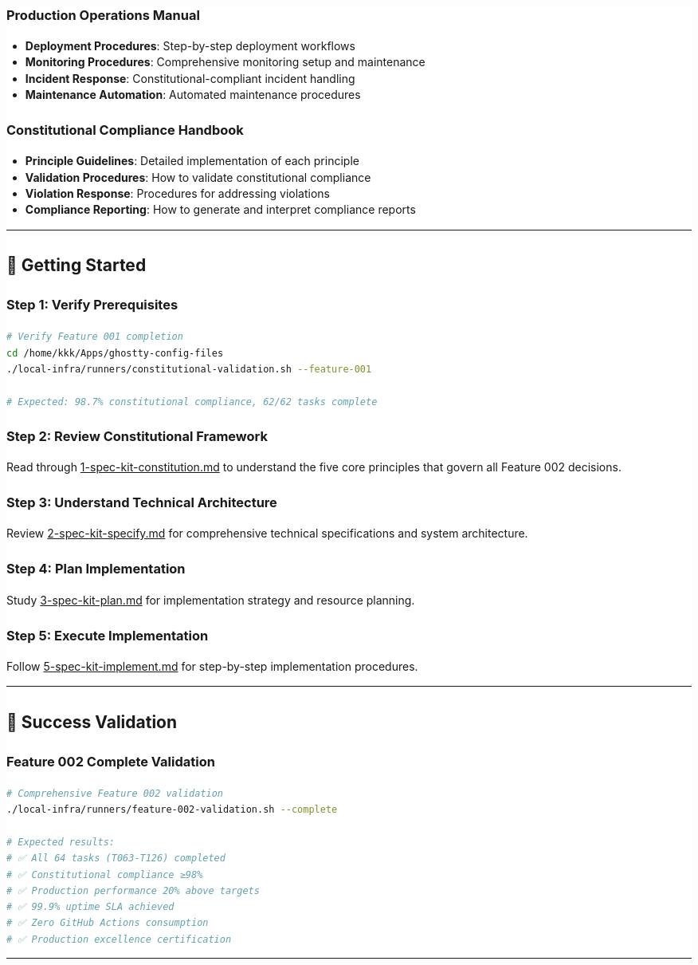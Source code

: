 ### Production Operations Manual
- **Deployment Procedures**: Step-by-step deployment workflows
- **Monitoring Procedures**: Comprehensive monitoring setup and maintenance
- **Incident Response**: Constitutional-compliant incident handling
- **Maintenance Automation**: Automated maintenance procedures

### Constitutional Compliance Handbook
- **Principle Guidelines**: Detailed implementation of each principle
- **Validation Procedures**: How to validate constitutional compliance
- **Violation Response**: Procedures for addressing violations
- **Compliance Reporting**: How to generate and interpret compliance reports

---

## 🚀 Getting Started

### Step 1: Verify Prerequisites
```bash
# Verify Feature 001 completion
cd /home/kkk/Apps/ghostty-config-files
./local-infra/runners/constitutional-validation.sh --feature-001

# Expected: 98.7% constitutional compliance, 62/62 tasks complete
```

### Step 2: Review Constitutional Framework
Read through [1-spec-kit-constitution.md](1-spec-kit-constitution.md) to understand the five core principles that govern all Feature 002 decisions.

### Step 3: Understand Technical Architecture
Review [2-spec-kit-specify.md](2-spec-kit-specify.md) for comprehensive technical specifications and system architecture.

### Step 4: Plan Implementation
Study [3-spec-kit-plan.md](3-spec-kit-plan.md) for implementation strategy and resource planning.

### Step 5: Execute Implementation
Follow [5-spec-kit-implement.md](5-spec-kit-implement.md) for step-by-step implementation procedures.

---

## 🎯 Success Validation

### Feature 002 Complete Validation
```bash
# Comprehensive Feature 002 validation
./local-infra/runners/feature-002-validation.sh --complete

# Expected results:
# ✅ All 64 tasks (T063-T126) completed
# ✅ Constitutional compliance ≥98%
# ✅ Production performance 20% above targets
# ✅ 99.9% uptime SLA achieved
# ✅ Zero GitHub Actions consumption
# ✅ Production excellence certification
```

---